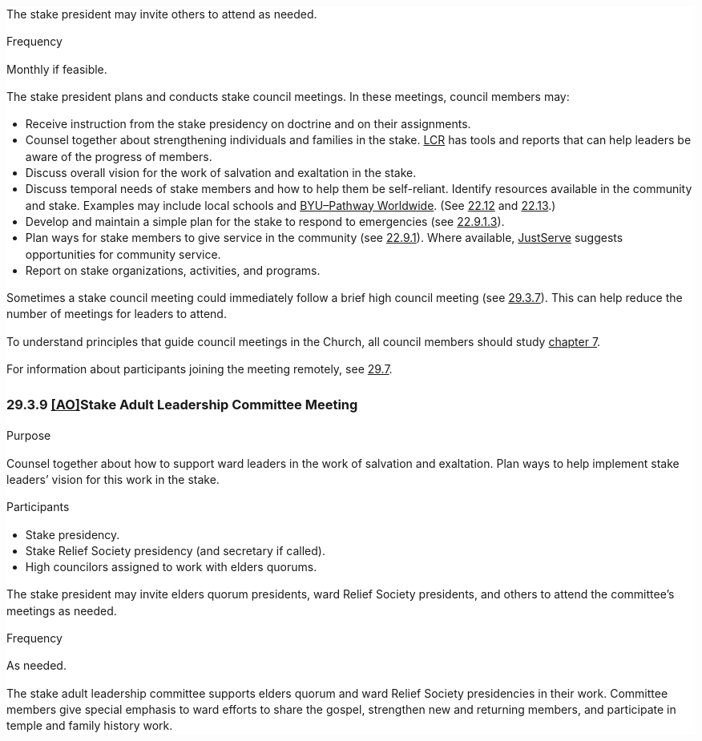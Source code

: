 The stake president may invite others to attend as needed.

Frequency

Monthly if feasible.

The stake president plans and conducts stake council meetings. In these meetings, council members may:

* Receive instruction from the stake presidency on doctrine and on their assignments.
* Counsel together about strengthening individuals and families in the stake. [LCR](https://lcr.churchofjesuschrist.org) has tools and reports that can help leaders be aware of the progress of members.
* Discuss overall vision for the work of salvation and exaltation in the stake.
* Discuss temporal needs of stake members and how to help them be self-reliant. Identify resources available in the community and stake. Examples may include local schools and [BYU–Pathway Worldwide](https://www.byupathway.org). (See [22.12](22-providing-for-temporal-needs.md#2212-government-and-community-resources) and [22.13](22-providing-for-temporal-needs.md#2213-church-resources).)
* Develop and maintain a simple plan for the stake to respond to emergencies (see [22.9.1.3](22-providing-for-temporal-needs.md#22913-respond-to-emergencies)).
* Plan ways for stake members to give service in the community (see [22.9.1](22-providing-for-temporal-needs.md#2291-stake-president-and-his-counselors)). Where available, [JustServe](https://lcr.churchofjesuschrist.org) suggests opportunities for community service.
* Report on stake organizations, activities, and programs.

Sometimes a stake council meeting could immediately follow a brief high council meeting (see [29.3.7](29-meetings-in-the-church.md#2937-high-council-meeting)). This can help reduce the number of meetings for leaders to attend.

To understand principles that guide council meetings in the Church, all council members should study [chapter 7](7.md).

For information about participants joining the meeting remotely, see [29.7](29-meetings-in-the-church.md#297-streaming-meetings-and-holding-virtual-meetings).

### 29.3.9 [[AO]](0-introductory-overview.md#02-adaptation-and-optional-resources)Stake Adult Leadership Committee Meeting

Purpose

Counsel together about how to support ward leaders in the work of salvation and exaltation. Plan ways to help implement stake leaders’ vision for this work in the stake.

Participants

* Stake presidency.
* Stake Relief Society presidency (and secretary if called).
* High councilors assigned to work with elders quorums.

The stake president may invite elders quorum presidents, ward Relief Society presidents, and others to attend the committee’s meetings as needed.

Frequency

As needed.

The stake adult leadership committee supports elders quorum and ward Relief Society presidencies in their work. Committee members give special emphasis to ward efforts to share the gospel, strengthen new and returning members, and participate in temple and family history work.
